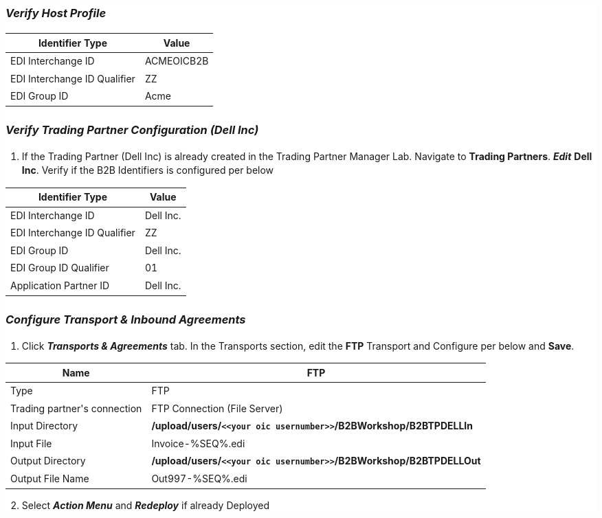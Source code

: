 ### *Verify Host Profile*

| Identifier Type | Value |
| --- | --- |
| EDI Interchange ID	 |ACMEOICB2B|
| EDI Interchange ID Qualifier |ZZ|
|	EDI Group ID	|Acme|

### *Verify Trading Partner Configuration (Dell Inc)*

1.	If the Trading Partner (Dell Inc) is already created in the Trading Partner Manager Lab. Navigate to **Trading Partners**. ***Edit*** **Dell Inc**. Verify if the B2B Identifiers is configured per below

| Identifier Type | Value |
| --- | --- |
| EDI Interchange ID | Dell Inc.  |
|EDI Interchange ID Qualifier	| ZZ|
|EDI Group ID	| Dell Inc.|
|EDI Group ID Qualifier | 01|
|Application Partner ID | Dell Inc.|

### *Configure Transport & Inbound Agreements*

1.	Click ***Transports & Agreements*** tab. In the Transports section, edit the **FTP** Transport and Configure per below and **Save**.

|     Name                                    |     FTP                                 |
|---------------------------------------------|-----------------------------------------|
|     Type                                    |     FTP                                 |
|     Trading   partner's connection          |     FTP Connection (File Server)    |
|     Input   Directory                       |     **/upload/users/```<<your oic usernumber>>```/B2BWorkshop/B2BTPDELLIn**           |
|     Input File                              |     Invoice-%SEQ%.edi     							|
|     Output   Directory                      |     **/upload/users/```<<your oic usernumber>>```/B2BWorkshop/B2BTPDELLOut**         |
|     Output   File Name                      |     Out997-%SEQ%.edi      							|

2.	Select ***Action Menu*** and ***Redeploy*** if already Deployed
